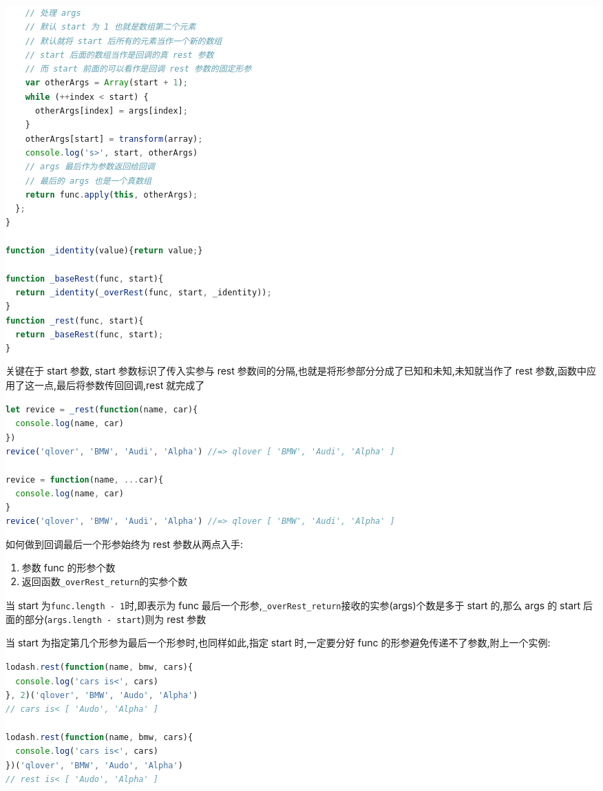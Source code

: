 ```js
    // 处理 args
    // 默认 start 为 1 也就是数组第二个元素
    // 默认就将 start 后所有的元素当作一个新的数组
    // start 后面的数组当作是回调的真 rest 参数
    // 而 start 前面的可以看作是回调 rest 参数的固定形参
    var otherArgs = Array(start + 1);
    while (++index < start) {
      otherArgs[index] = args[index];
    }
    otherArgs[start] = transform(array);
    console.log('s>', start, otherArgs)
    // args 最后作为参数返回给回调
    // 最后的 args 也是一个真数组
    return func.apply(this, otherArgs);
  };
}

function _identity(value){return value;}

function _baseRest(func, start){
  return _identity(_overRest(func, start, _identity));
}
function _rest(func, start){
  return _baseRest(func, start);
}
```

关键在于 start 参数, start 参数标识了传入实参与 rest 参数间的分隔,也就是将形参部分分成了已知和未知,未知就当作了 rest 参数,函数中应用了这一点,最后将参数传回回调,rest 就完成了

```js
let revice = _rest(function(name, car){
  console.log(name, car)
})
revice('qlover', 'BMW', 'Audi', 'Alpha') //=> qlover [ 'BMW', 'Audi', 'Alpha' ]

revice = function(name, ...car){
  console.log(name, car)
}
revice('qlover', 'BMW', 'Audi', 'Alpha') //=> qlover [ 'BMW', 'Audi', 'Alpha' ]
```

如何做到回调最后一个形参始终为 rest 参数从两点入手:

1. 参数 func 的形参个数
2. 返回函数`_overRest_return`的实参个数

当 start 为`func.length - 1`时,即表示为 func 最后一个形参,`_overRest_return`接收的实参(args)个数是多于 start 的,那么 args 的 start 后面的部分(`args.length - start`)则为 rest 参数

当 start 为指定第几个形参为最后一个形参时,也同样如此,指定 start 时,一定要分好 func 的形参避免传递不了参数,附上一个实例:

```js
lodash.rest(function(name, bmw, cars){
  console.log('cars is<', cars)
}, 2)('qlover', 'BMW', 'Audo', 'Alpha')
// cars is< [ 'Audo', 'Alpha' ]

lodash.rest(function(name, bmw, cars){
  console.log('cars is<', cars)
})('qlover', 'BMW', 'Audo', 'Alpha')
// rest is< [ 'Audo', 'Alpha' ]
```
